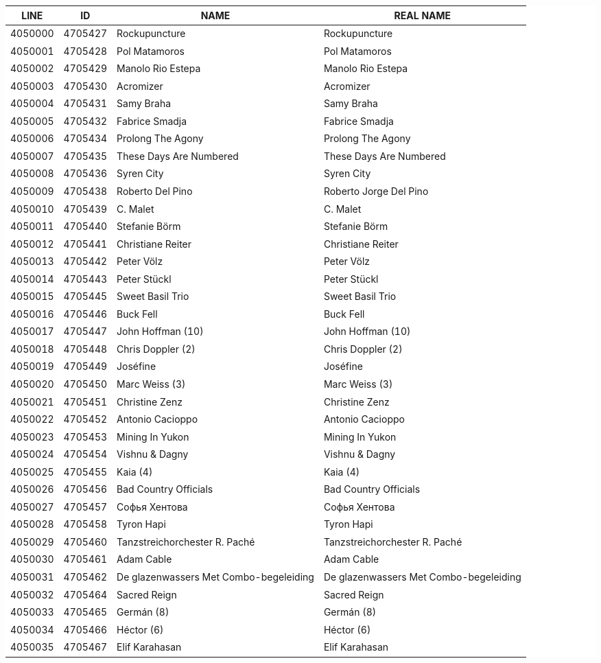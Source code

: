 | LINE   | ID        | NAME      | REAL NAME  |
| ------ | --------- | --------- | ---------- |
| 4050000 | 4705427 | Rockupuncture | Rockupuncture |
| 4050001 | 4705428 | Pol Matamoros | Pol Matamoros |
| 4050002 | 4705429 | Manolo Rio Estepa | Manolo Rio Estepa |
| 4050003 | 4705430 | Acromizer | Acromizer |
| 4050004 | 4705431 | Samy Braha | Samy Braha |
| 4050005 | 4705432 | Fabrice Smadja | Fabrice Smadja |
| 4050006 | 4705434 | Prolong The Agony | Prolong The Agony |
| 4050007 | 4705435 | These Days Are Numbered | These Days Are Numbered |
| 4050008 | 4705436 | Syren City | Syren City |
| 4050009 | 4705438 | Roberto Del Pino | Roberto Jorge Del Pino |
| 4050010 | 4705439 | C. Malet | C. Malet |
| 4050011 | 4705440 | Stefanie Börm | Stefanie Börm |
| 4050012 | 4705441 | Christiane Reiter | Christiane Reiter |
| 4050013 | 4705442 | Peter Völz | Peter Völz |
| 4050014 | 4705443 | Peter Stückl | Peter Stückl |
| 4050015 | 4705445 | Sweet Basil Trio | Sweet Basil Trio |
| 4050016 | 4705446 | Buck Fell | Buck Fell |
| 4050017 | 4705447 | John Hoffman (10) | John Hoffman (10) |
| 4050018 | 4705448 | Chris Doppler (2) | Chris Doppler (2) |
| 4050019 | 4705449 | Joséfine | Joséfine |
| 4050020 | 4705450 | Marc Weiss (3) | Marc Weiss (3) |
| 4050021 | 4705451 | Christine Zenz | Christine Zenz |
| 4050022 | 4705452 | Antonio Cacioppo | Antonio Cacioppo |
| 4050023 | 4705453 | Mining In Yukon | Mining In Yukon |
| 4050024 | 4705454 | Vishnu & Dagny | Vishnu & Dagny |
| 4050025 | 4705455 | Kaia (4) | Kaia (4) |
| 4050026 | 4705456 | Bad Country Officials | Bad Country Officials |
| 4050027 | 4705457 | Софья Хентова | Софья Хентова |
| 4050028 | 4705458 | Tyron Hapi | Tyron Hapi |
| 4050029 | 4705460 | Tanzstreichorchester R. Paché | Tanzstreichorchester R. Paché |
| 4050030 | 4705461 | Adam Cable | Adam Cable |
| 4050031 | 4705462 | De glazenwassers Met Combo-begeleiding | De glazenwassers Met Combo-begeleiding |
| 4050032 | 4705464 | Sacred Reign | Sacred Reign |
| 4050033 | 4705465 | Germán (8) | Germán (8) |
| 4050034 | 4705466 | Héctor (6) | Héctor (6) |
| 4050035 | 4705467 | Elif Karahasan | Elif Karahasan |